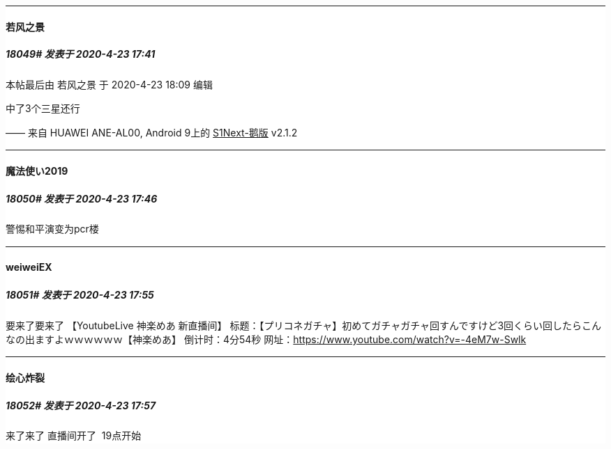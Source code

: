 




-----

####  若风之景  
##### 18049#       发表于 2020-4-23 17:41



 本帖最后由 若风之景 于 2020-4-23 18:09 编辑 

中了3个三星还行

—— 来自 HUAWEI ANE-AL00, Android 9上的 [S1Next-鹅版](https://github.com/ykrank/S1-Next/releases) v2.1.2







-----

####  魔法使い2019  
##### 18050#       发表于 2020-4-23 17:46




警惕和平演变为pcr楼







-----

####  weiweiEX  
##### 18051#       发表于 2020-4-23 17:55




要来了要来了
【YoutubeLive 神楽めあ 新直播间】
标题：【プリコネガチャ】初めてガチャガチャ回すんですけど3回くらい回したらこんなの出ますよｗｗｗｗｗｗ【神楽めあ】
倒计时：4分54秒
网址：https://www.youtube.com/watch?v=-4eM7w-Swlk







-----

####  绘心炸裂  
##### 18052#       发表于 2020-4-23 17:57




来了来了 直播间开了  19点开始 
